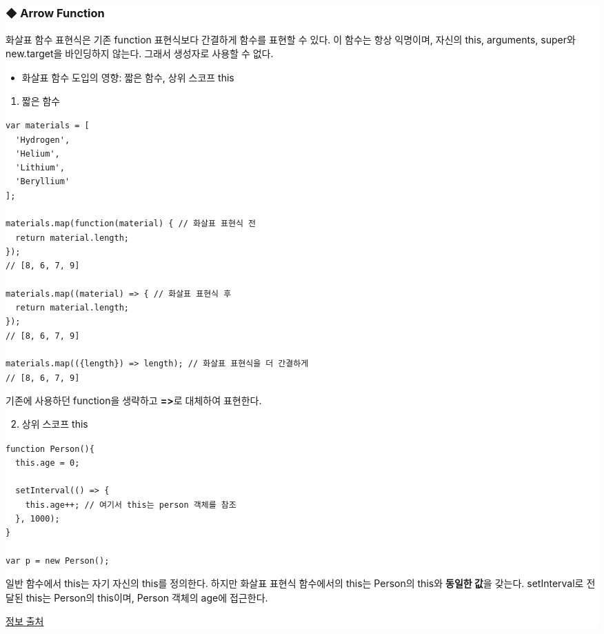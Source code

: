 ```
```

### ◆ Arrow Function
화살표 함수 표현식은 기존 function 표현식보다 간결하게 함수를 표현할 수 있다. 이 함수는 항상 익명이며, 자신의 this, arguments, super와 new.target을 바인딩하지 않는다. 그래서 생성자로 사용할 수 없다.   

* 화살표 함수 도입의 영향: 짧은 함수, 상위 스코프 this   

1. 짧은 함수   
```
var materials = [
  'Hydrogen',
  'Helium',
  'Lithium',
  'Beryllium'
];

materials.map(function(material) { // 화살표 표현식 전
  return material.length;
});
// [8, 6, 7, 9]

materials.map((material) => { // 화살표 표현식 후
  return material.length;
});
// [8, 6, 7, 9]

materials.map(({length}) => length); // 화살표 표현식을 더 간결하게
// [8, 6, 7, 9]
```
기존에 사용하던 function을 생략하고 <b>=></b>로 대체하여 표현한다.   

2. 상위 스코프 this   
```
function Person(){
  this.age = 0;

  setInterval(() => {
    this.age++; // 여기서 this는 person 객체를 참조
  }, 1000);
}

var p = new Person();
```

일반 함수에서 this는 자기 자신의 this를 정의한다. 하지만 화살표 표현식 함수에서의 this는 Person의 this와 <b>동일한 값</b>을 갖는다. setInterval로 전달된 this는 Person의 this이며, Person 객체의 age에 접근한다.   

[정보 출처](https://github.com/JaeYeopHan/Interview_Question_for_Beginner/tree/master/JavaScript#javascript-event-loop)
